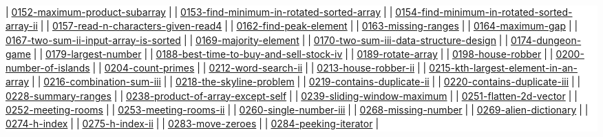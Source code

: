 | [0152-maximum-product-subarray](https://github.com/MOMOKO606/Leetcode/tree/master/0152-maximum-product-subarray) |
| [0153-find-minimum-in-rotated-sorted-array](https://github.com/MOMOKO606/Leetcode/tree/master/0153-find-minimum-in-rotated-sorted-array) |
| [0154-find-minimum-in-rotated-sorted-array-ii](https://github.com/MOMOKO606/Leetcode/tree/master/0154-find-minimum-in-rotated-sorted-array-ii) |
| [0157-read-n-characters-given-read4](https://github.com/MOMOKO606/Leetcode/tree/master/0157-read-n-characters-given-read4) |
| [0162-find-peak-element](https://github.com/MOMOKO606/Leetcode/tree/master/0162-find-peak-element) |
| [0163-missing-ranges](https://github.com/MOMOKO606/Leetcode/tree/master/0163-missing-ranges) |
| [0164-maximum-gap](https://github.com/MOMOKO606/Leetcode/tree/master/0164-maximum-gap) |
| [0167-two-sum-ii-input-array-is-sorted](https://github.com/MOMOKO606/Leetcode/tree/master/0167-two-sum-ii-input-array-is-sorted) |
| [0169-majority-element](https://github.com/MOMOKO606/Leetcode/tree/master/0169-majority-element) |
| [0170-two-sum-iii-data-structure-design](https://github.com/MOMOKO606/Leetcode/tree/master/0170-two-sum-iii-data-structure-design) |
| [0174-dungeon-game](https://github.com/MOMOKO606/Leetcode/tree/master/0174-dungeon-game) |
| [0179-largest-number](https://github.com/MOMOKO606/Leetcode/tree/master/0179-largest-number) |
| [0188-best-time-to-buy-and-sell-stock-iv](https://github.com/MOMOKO606/Leetcode/tree/master/0188-best-time-to-buy-and-sell-stock-iv) |
| [0189-rotate-array](https://github.com/MOMOKO606/Leetcode/tree/master/0189-rotate-array) |
| [0198-house-robber](https://github.com/MOMOKO606/Leetcode/tree/master/0198-house-robber) |
| [0200-number-of-islands](https://github.com/MOMOKO606/Leetcode/tree/master/0200-number-of-islands) |
| [0204-count-primes](https://github.com/MOMOKO606/Leetcode/tree/master/0204-count-primes) |
| [0212-word-search-ii](https://github.com/MOMOKO606/Leetcode/tree/master/0212-word-search-ii) |
| [0213-house-robber-ii](https://github.com/MOMOKO606/Leetcode/tree/master/0213-house-robber-ii) |
| [0215-kth-largest-element-in-an-array](https://github.com/MOMOKO606/Leetcode/tree/master/0215-kth-largest-element-in-an-array) |
| [0216-combination-sum-iii](https://github.com/MOMOKO606/Leetcode/tree/master/0216-combination-sum-iii) |
| [0218-the-skyline-problem](https://github.com/MOMOKO606/Leetcode/tree/master/0218-the-skyline-problem) |
| [0219-contains-duplicate-ii](https://github.com/MOMOKO606/Leetcode/tree/master/0219-contains-duplicate-ii) |
| [0220-contains-duplicate-iii](https://github.com/MOMOKO606/Leetcode/tree/master/0220-contains-duplicate-iii) |
| [0228-summary-ranges](https://github.com/MOMOKO606/Leetcode/tree/master/0228-summary-ranges) |
| [0238-product-of-array-except-self](https://github.com/MOMOKO606/Leetcode/tree/master/0238-product-of-array-except-self) |
| [0239-sliding-window-maximum](https://github.com/MOMOKO606/Leetcode/tree/master/0239-sliding-window-maximum) |
| [0251-flatten-2d-vector](https://github.com/MOMOKO606/Leetcode/tree/master/0251-flatten-2d-vector) |
| [0252-meeting-rooms](https://github.com/MOMOKO606/Leetcode/tree/master/0252-meeting-rooms) |
| [0253-meeting-rooms-ii](https://github.com/MOMOKO606/Leetcode/tree/master/0253-meeting-rooms-ii) |
| [0260-single-number-iii](https://github.com/MOMOKO606/Leetcode/tree/master/0260-single-number-iii) |
| [0268-missing-number](https://github.com/MOMOKO606/Leetcode/tree/master/0268-missing-number) |
| [0269-alien-dictionary](https://github.com/MOMOKO606/Leetcode/tree/master/0269-alien-dictionary) |
| [0274-h-index](https://github.com/MOMOKO606/Leetcode/tree/master/0274-h-index) |
| [0275-h-index-ii](https://github.com/MOMOKO606/Leetcode/tree/master/0275-h-index-ii) |
| [0283-move-zeroes](https://github.com/MOMOKO606/Leetcode/tree/master/0283-move-zeroes) |
| [0284-peeking-iterator](https://github.com/MOMOKO606/Leetcode/tree/master/0284-peeking-iterator) |